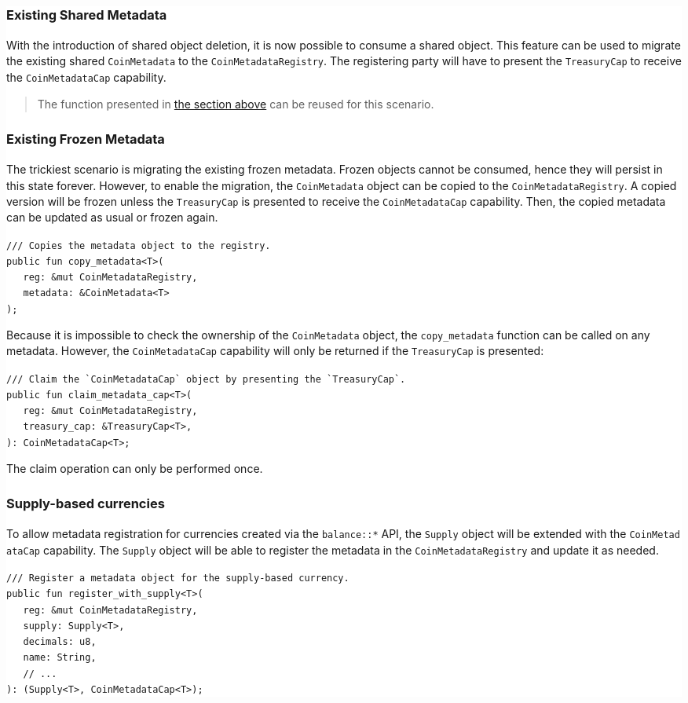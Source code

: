 ### Existing Shared Metadata

With the introduction of shared object deletion, it is now possible to consume a shared object. This feature can be used to migrate the existing shared `CoinMetadata` to the `CoinMetadataRegistry`. The registering party will have to present the `TreasuryCap` to receive the `CoinMetadataCap` capability.

> The function presented in [the section above](#new-currencies--owned-metadata) can be reused for this scenario.

### Existing Frozen Metadata

The trickiest scenario is migrating the existing frozen metadata. Frozen objects cannot be consumed, hence they will persist in this state forever. However, to enable the migration, the `CoinMetadata` object can be copied to the `CoinMetadataRegistry`. A copied version will be frozen unless the `TreasuryCap` is presented to receive the `CoinMetadataCap` capability. Then, the copied metadata can be updated as usual or frozen again.

```move
/// Copies the metadata object to the registry.
public fun copy_metadata<T>(
   reg: &mut CoinMetadataRegistry,
   metadata: &CoinMetadata<T>
);
```

Because it is impossible to check the ownership of the `CoinMetadata` object, the `copy_metadata` function can be called on any metadata. However, the `CoinMetadataCap` capability will only be returned if the `TreasuryCap` is presented:

```move
/// Claim the `CoinMetadataCap` object by presenting the `TreasuryCap`.
public fun claim_metadata_cap<T>(
   reg: &mut CoinMetadataRegistry,
   treasury_cap: &TreasuryCap<T>,
): CoinMetadataCap<T>;
```

The claim operation can only be performed once.

### Supply-based currencies

To allow metadata registration for currencies created via the `balance::*` API, the `Supply` object will be extended with the `CoinMetadataCap` capability. The `Supply` object will be able to register the metadata in the `CoinMetadataRegistry` and update it as needed.

```move
/// Register a metadata object for the supply-based currency.
public fun register_with_supply<T>(
   reg: &mut CoinMetadataRegistry,
   supply: Supply<T>,
   decimals: u8,
   name: String,
   // ...
): (Supply<T>, CoinMetadataCap<T>);
```
